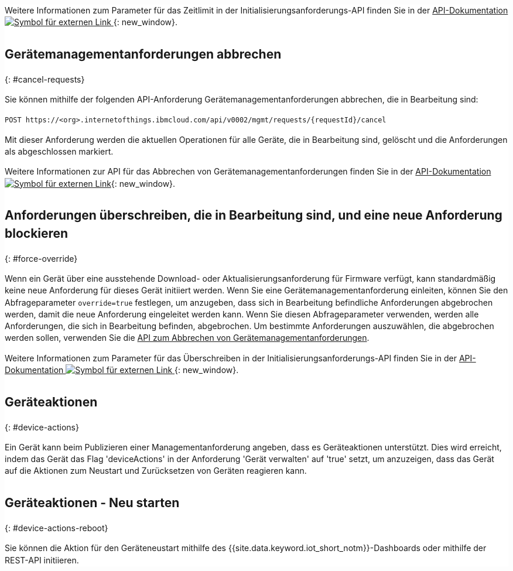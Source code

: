 Weitere Informationen zum Parameter für das Zeitlimit in der Initialisierungsanforderungs-API finden Sie in der [API-Dokumentation ![Symbol für externen Link](../../../../icons/launch-glyph.svg "Symbol für externen Link") ](https://docs.internetofthings.ibmcloud.com/apis/swagger/v0002/device-mgmt.html#!/Device_Management_Requests/post_mgmt_requests){: new_window}.

## Gerätemanagementanforderungen abbrechen
{: #cancel-requests}

Sie können mithilfe der folgenden API-Anforderung Gerätemanagementanforderungen abbrechen, die in Bearbeitung sind:

`POST https://<org>.internetofthings.ibmcloud.com/api/v0002/mgmt/requests/{requestId}/cancel`

Mit dieser Anforderung werden die aktuellen Operationen für alle Geräte, die in Bearbeitung sind, gelöscht und die Anforderungen als abgeschlossen markiert.

Weitere Informationen zur API für das Abbrechen von Gerätemanagementanforderungen finden Sie in der [API-Dokumentation ![Symbol für externen Link](../../../../icons/launch-glyph.svg "Symbol für externen Link")](https://docs.internetofthings.ibmcloud.com/apis/swagger/v0002/device-mgmt.html#!/Device_Management_Requests/post_mgmt_requests_requestId_cancel){: new_window}.

## Anforderungen überschreiben, die in Bearbeitung sind, und eine neue Anforderung blockieren
{: #force-override}

Wenn ein Gerät über eine ausstehende Download- oder Aktualisierungsanforderung für Firmware verfügt, kann standardmäßig keine neue Anforderung für dieses Gerät initiiert werden. Wenn Sie eine Gerätemanagementanforderung einleiten, können Sie den Abfrageparameter `override=true` festlegen, um anzugeben, dass sich in Bearbeitung befindliche Anforderungen abgebrochen werden, damit die neue Anforderung eingeleitet werden kann. Wenn Sie diesen Abfrageparameter verwenden, werden alle Anforderungen, die sich in Bearbeitung befinden, abgebrochen. Um bestimmte Anforderungen auszuwählen, die abgebrochen werden sollen, verwenden Sie die [API zum Abbrechen von Gerätemanagementanforderungen](#cancel-requests).

Weitere Informationen zum Parameter für das Überschreiben in der Initialisierungsanforderungs-API finden Sie in der [API-Dokumentation ![Symbol für externen Link](../../../../icons/launch-glyph.svg "Symbol für externen Link") ](https://docs.internetofthings.ibmcloud.com/apis/swagger/v0002/device-mgmt.html#!/Device_Management_Requests/post_mgmt_requests){: new_window}.

## Geräteaktionen
{: #device-actions}

Ein Gerät kann beim Publizieren einer Managementanforderung angeben, dass es Geräteaktionen unterstützt. Dies wird erreicht, indem das Gerät das Flag 'deviceActions' in der Anforderung 'Gerät verwalten' auf 'true' setzt, um anzuzeigen, dass das Gerät auf die Aktionen zum Neustart und Zurücksetzen von Geräten reagieren kann.

## Geräteaktionen - Neu starten
{: #device-actions-reboot}

Sie können die Aktion für den Geräteneustart mithilfe des {{site.data.keyword.iot_short_notm}}-Dashboards oder mithilfe der REST-API initiieren.
